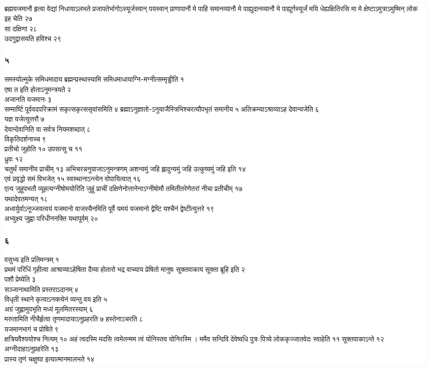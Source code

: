 ब्रह्मयजमानौ हृत्वा वेद्यां निधायाऽलभते
प्रजापतेर्भागोऽस्यूर्जस्वान् पयस्वान्
प्राणापानौ मे पाहि समानव्यानौ मे पाह्युदानव्यानौ मे पाह्यूर्गस्यूर्जं
मयि धेह्यक्षितिरसि मा मे क्षेष्टाऽमुत्राऽमुष्मिन् लोक इह चेति २७   
सा
दक्षिणा २८   
उदगुद्वासयति हविश्च २९   

### ५ 
समस्योल्मुके समिधमादाय ब्रह्मन्प्रस्थास्यामि
समिधमाधायाग्नि-मग्नीत्सम्मृड्ढीति
१   
एषा त इति होताऽनुमन्त्रयते २   
अजानति यजमानः ३   
सम्मार्ष्टि
पूर्ववदपरिक्रामं सकृत्सकृत्ससृवांसमिति ४
ब्रह्माऽनुज्ञातो-ऽनुयाजैस्त्रिभिश्चरत्यौपभृतं समानीय ५
अतिक्रम्याऽश्राव्याऽह देवान्यजेति ६   
यज्ञ
यजेत्युत्तरौ ७   
देवान्देवानिति वा सर्वत्र
नियमशब्दात् ८   
विकृतिदर्शनाच्च ९   
प्रतीचो जुहोति १०
उपसत्सु च ११   
ध्रुवः १२   
चतुर्थं समानीय प्राचीम् १३
अभिचरन्ननुयाजाऽनुमन्त्रणम् अशन्यमुं जहि ह्लादुन्यमुं
जहि उत्कुष्यमुं जहि इति १४   
एवं प्रवृद्धो समं विभजेत् १५
स्वस्थानाऽन्त्येन वोपायित्वात् १६   
एत्य
जुहूपभतौ व्यूहत्यग्नीषोमयोरिति जुहूं प्राचीं
दक्षिणेनोत्तानेनाऽग्नीषोमौ तमितीतरेणेतरां नीचा
प्रतीचीम् १७   
यथादेवतमन्यत् १८   
अध्वर्युर्वाऽनूज्जयत्वयं यजमानो
वाजस्यैनमिति पूर्वे यमयं यजमानो द्वेष्टि यश्चैनं
द्वेष्टीत्युत्तरे १९   
अभ्युक्ष्य जुह्वा परिधीननक्ति
यथापूर्वम् २०   

### ६ 
वसुभ्य इति प्रतिमन्त्रम् १   
प्रथमं परिधिं गृहीत्वा आश्राव्याऽहेषिता
दैव्या होतारो भद्र वाच्याय प्रेषितो मानुषः सूक्तवाकाय सूक्ता
ब्रूहि इति २   
पशौ प्रेष्येति ३   
सञ्जानाथामिति प्रस्तराऽदानम् ४   
विधृती
स्थाने कृत्वाऽनक्त्येनं व्यन्तु वय इति ५   
अग्रं जुह्वामुपभृति
मध्यं मूलमितरस्याम् ६   
मरुतामिति नीचैर्हृत्वा तृणमादायाऽनुप्रहरति ७
हस्तेनाऽचरति ८   
यजमानभागं च प्रोषिते ९   
क्षत्रियवैश्ययोश्च नित्यम् १०
अहं त्वदस्मि मदसि त्वमेतन्मम त्वं योनिस्तव योनिरस्मि । ममैव सन्दिवि
देवेष्वधि पुत्रः पित्र्ये लोककृज्जातवेदः स्वाहेति ११
सूक्तवाकाऽन्ते १२   
अग्नीदाहाऽनुप्रहरेति १३   
प्रास्य
तृणं चक्षुष्पा इत्यात्मानमालभते १४   